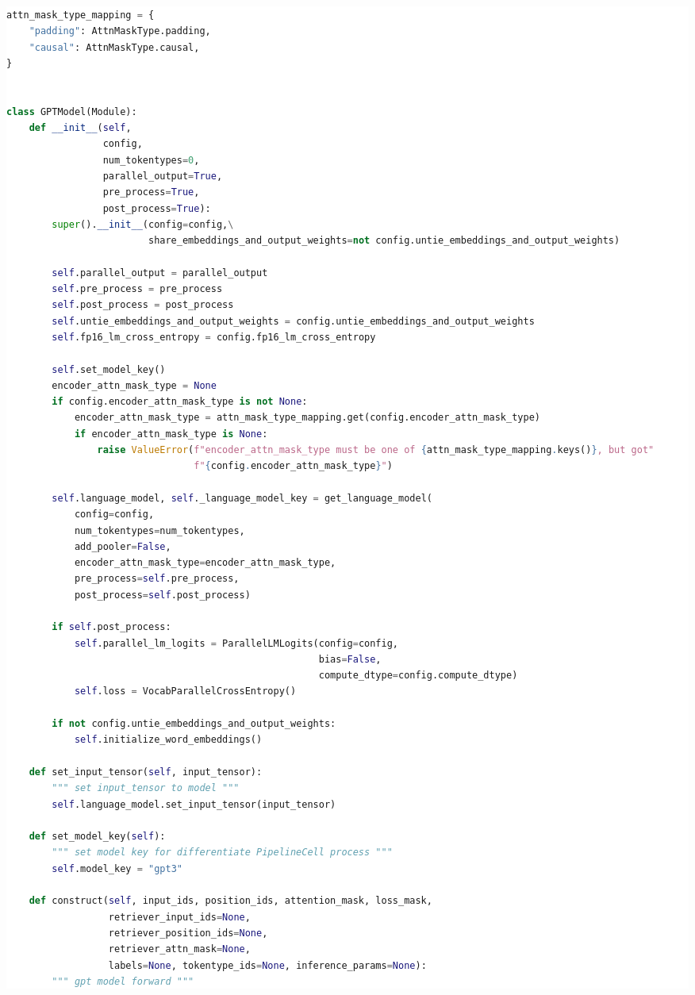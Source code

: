 ```python
attn_mask_type_mapping = {
    "padding": AttnMaskType.padding,
    "causal": AttnMaskType.causal,
}


class GPTModel(Module):
    def __init__(self,
                 config,
                 num_tokentypes=0,
                 parallel_output=True,
                 pre_process=True,
                 post_process=True):
        super().__init__(config=config,\
                         share_embeddings_and_output_weights=not config.untie_embeddings_and_output_weights)

        self.parallel_output = parallel_output
        self.pre_process = pre_process
        self.post_process = post_process
        self.untie_embeddings_and_output_weights = config.untie_embeddings_and_output_weights
        self.fp16_lm_cross_entropy = config.fp16_lm_cross_entropy

        self.set_model_key()
        encoder_attn_mask_type = None
        if config.encoder_attn_mask_type is not None:
            encoder_attn_mask_type = attn_mask_type_mapping.get(config.encoder_attn_mask_type)
            if encoder_attn_mask_type is None:
                raise ValueError(f"encoder_attn_mask_type must be one of {attn_mask_type_mapping.keys()}, but got"
                                 f"{config.encoder_attn_mask_type}")

        self.language_model, self._language_model_key = get_language_model(
            config=config,
            num_tokentypes=num_tokentypes,
            add_pooler=False,
            encoder_attn_mask_type=encoder_attn_mask_type,
            pre_process=self.pre_process,
            post_process=self.post_process)

        if self.post_process:
            self.parallel_lm_logits = ParallelLMLogits(config=config,
                                                       bias=False,
                                                       compute_dtype=config.compute_dtype)
            self.loss = VocabParallelCrossEntropy()

        if not config.untie_embeddings_and_output_weights:
            self.initialize_word_embeddings()

    def set_input_tensor(self, input_tensor):
        """ set input_tensor to model """
        self.language_model.set_input_tensor(input_tensor)

    def set_model_key(self):
        """ set model key for differentiate PipelineCell process """
        self.model_key = "gpt3"

    def construct(self, input_ids, position_ids, attention_mask, loss_mask,
                  retriever_input_ids=None,
                  retriever_position_ids=None,
                  retriever_attn_mask=None,
                  labels=None, tokentype_ids=None, inference_params=None):
        """ gpt model forward """
```